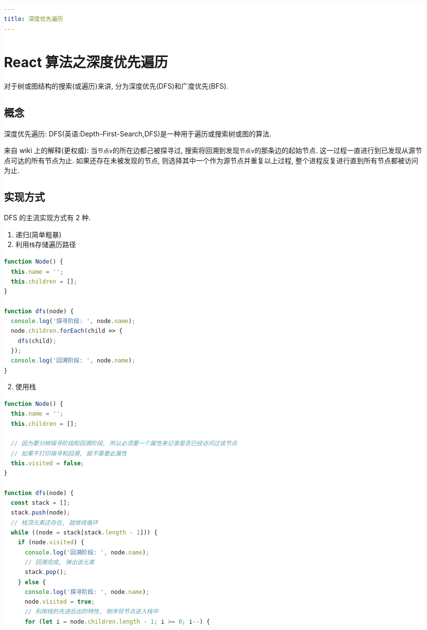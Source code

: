 ```yaml
---
title: 深度优先遍历
---
```


# React 算法之深度优先遍历

对于树或图结构的搜索(或遍历)来讲, 分为深度优先(DFS)和广度优先(BFS).

## 概念

深度优先遍历: DFS(英语:Depth-First-Search,DFS)是一种用于遍历或搜索树或图的算法.

来自 wiki 上的解释(更权威): 当`节点v`的所在边都己被探寻过, 搜索将回溯到发现`节点v`的那条边的起始节点. 这一过程一直进行到已发现从源节点可达的所有节点为止. 如果还存在未被发现的节点, 则选择其中一个作为源节点并重复以上过程, 整个进程反复进行直到所有节点都被访问为止.

## 实现方式

DFS 的主流实现方式有 2 种.

1. 递归(简单粗暴)
2. 利用`栈`存储遍历路径

```js
function Node() {
  this.name = '';
  this.children = [];
}

function dfs(node) {
  console.log('探寻阶段: ', node.name);
  node.children.forEach(child => {
    dfs(child);
  });
  console.log('回溯阶段: ', node.name);
}
```

2. 使用栈

```js
function Node() {
  this.name = '';
  this.children = [];

  // 因为要分辨探寻阶段和回溯阶段, 所以必须要一个属性来记录是否已经访问过该节点
  // 如果不打印探寻和回溯, 就不需要此属性
  this.visited = false;
}

function dfs(node) {
  const stack = [];
  stack.push(node);
  // 栈顶元素还存在, 就继续循环
  while ((node = stack[stack.length - 1])) {
    if (node.visited) {
      console.log('回溯阶段: ', node.name);
      // 回溯完成, 弹出该元素
      stack.pop();
    } else {
      console.log('探寻阶段: ', node.name);
      node.visited = true;
      // 利用栈的先进后出的特性, 倒序将节点送入栈中
      for (let i = node.children.length - 1; i >= 0; i--) {
```